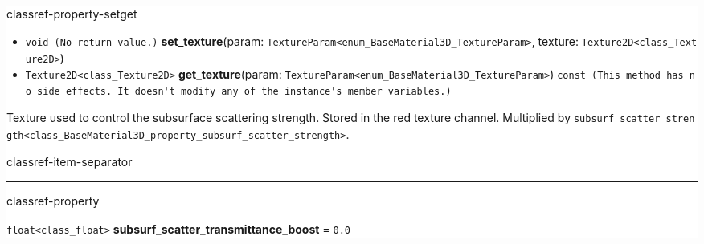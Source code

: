 classref-property-setget

-   `void (No return value.)` **set\_texture**(param:
    `TextureParam<enum_BaseMaterial3D_TextureParam>`, texture:
    `Texture2D<class_Texture2D>`)
-   `Texture2D<class_Texture2D>` **get\_texture**(param:
    `TextureParam<enum_BaseMaterial3D_TextureParam>`)
    `const (This method has no side effects. It doesn't modify any of the instance's member variables.)`

Texture used to control the subsurface scattering strength. Stored in
the red texture channel. Multiplied by
`subsurf_scatter_strength<class_BaseMaterial3D_property_subsurf_scatter_strength>`.

classref-item-separator

------------------------------------------------------------------------

classref-property

`float<class_float>` **subsurf\_scatter\_transmittance\_boost** = `0.0`
